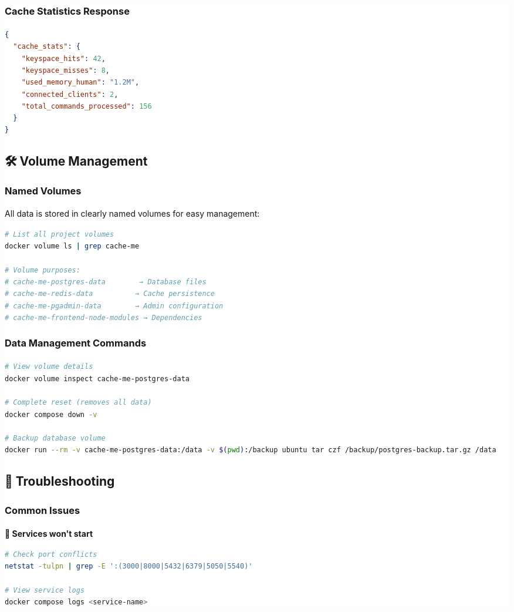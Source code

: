 ### Cache Statistics Response
```json
{
  "cache_stats": {
    "keyspace_hits": 42,
    "keyspace_misses": 8, 
    "used_memory_human": "1.2M",
    "connected_clients": 2,
    "total_commands_processed": 156
  }
}
```

## 🛠️ Volume Management

### Named Volumes
All data is stored in clearly named volumes for easy management:

```bash
# List all project volumes
docker volume ls | grep cache-me

# Volume purposes:
# cache-me-postgres-data        → Database files
# cache-me-redis-data          → Cache persistence  
# cache-me-pgadmin-data        → Admin configuration
# cache-me-frontend-node-modules → Dependencies
```

### Data Management Commands
```bash
# View volume details
docker volume inspect cache-me-postgres-data

# Complete reset (removes all data)
docker compose down -v

# Backup database volume
docker run --rm -v cache-me-postgres-data:/data -v $(pwd):/backup ubuntu tar czf /backup/postgres-backup.tar.gz /data
```

## 🐛 Troubleshooting

### Common Issues

**🔴 Services won't start**
```bash
# Check port conflicts
netstat -tulpn | grep -E ':(3000|8000|5432|6379|5050|5540)'

# View service logs
docker compose logs <service-name>
```
